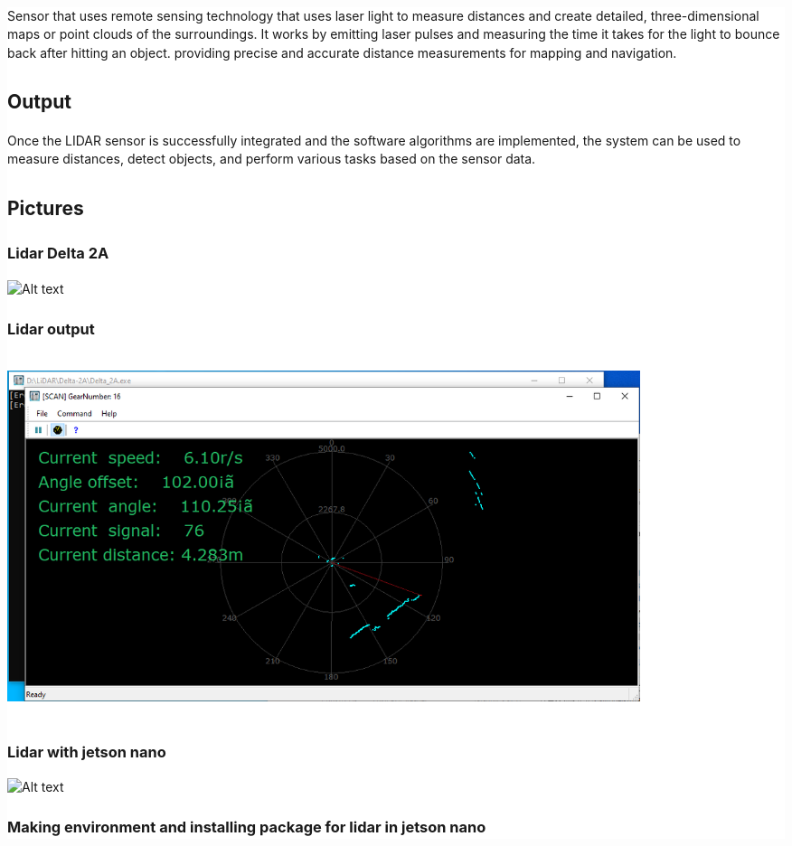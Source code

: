 Sensor that uses remote sensing technology that uses laser light to measure distances and create detailed, three-dimensional maps or point clouds of the surroundings. It works by emitting laser pulses and measuring the time it takes for the light to bounce back after hitting an object. providing precise and accurate distance measurements for mapping and navigation.

## Output

Once the LIDAR sensor is successfully integrated and the software algorithms are implemented, the system can be used to measure distances, detect objects, and perform various tasks based on the sensor data.

## Pictures

### Lidar Delta 2A

<img src="https://github.com/ItsRawanMoha/LIDAR_SENSOR/blob/main/1.gif" alt="Alt text" width="700" height="400"> 

### Lidar output

<img src="https://github.com/ItsRawanMoha/LIDAR_SENSOR/blob/main/1lidar%20(1).png" alt="Alt text" width="700" height="400">

### Lidar with jetson nano

<img src="https://github.com/ItsRawanMoha/LIDAR_SENSOR/blob/main/2.gif" alt="Alt text" width="700" height="400">  

### Making environment and installing package for lidar in jetson nano
